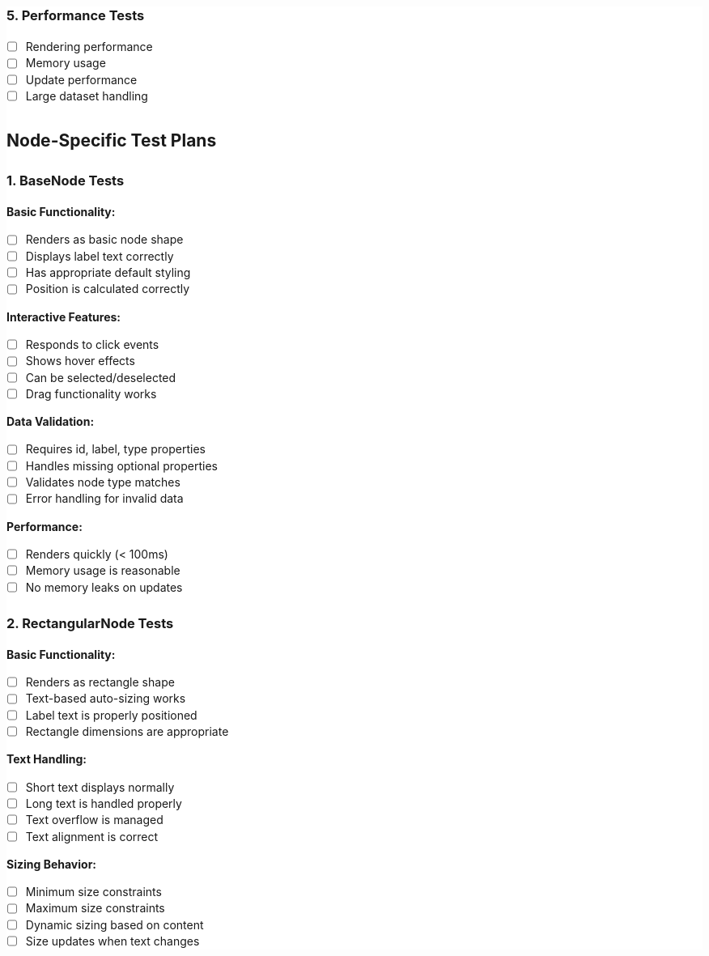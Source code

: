 ### 5. Performance Tests
- [ ] Rendering performance
- [ ] Memory usage
- [ ] Update performance
- [ ] Large dataset handling

## Node-Specific Test Plans

### 1. BaseNode Tests

**Basic Functionality:**
- [ ] Renders as basic node shape
- [ ] Displays label text correctly
- [ ] Has appropriate default styling
- [ ] Position is calculated correctly

**Interactive Features:**
- [ ] Responds to click events
- [ ] Shows hover effects
- [ ] Can be selected/deselected
- [ ] Drag functionality works

**Data Validation:**
- [ ] Requires id, label, type properties
- [ ] Handles missing optional properties
- [ ] Validates node type matches
- [ ] Error handling for invalid data

**Performance:**
- [ ] Renders quickly (< 100ms)
- [ ] Memory usage is reasonable
- [ ] No memory leaks on updates

### 2. RectangularNode Tests

**Basic Functionality:**
- [ ] Renders as rectangle shape
- [ ] Text-based auto-sizing works
- [ ] Label text is properly positioned
- [ ] Rectangle dimensions are appropriate

**Text Handling:**
- [ ] Short text displays normally
- [ ] Long text is handled properly
- [ ] Text overflow is managed
- [ ] Text alignment is correct

**Sizing Behavior:**
- [ ] Minimum size constraints
- [ ] Maximum size constraints
- [ ] Dynamic sizing based on content
- [ ] Size updates when text changes
